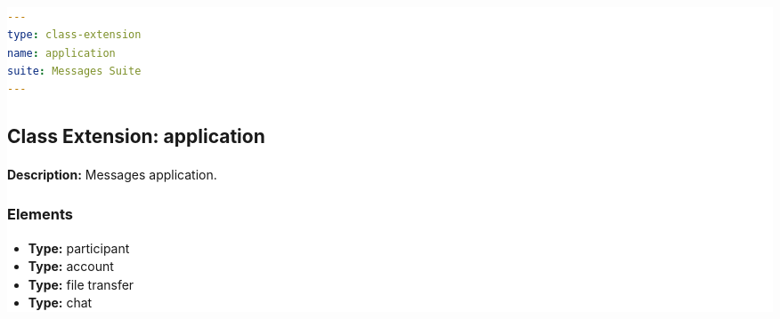 <a name="application"></a>
```yaml
---
type: class-extension
name: application
suite: Messages Suite
---
```

## Class Extension: application

**Description:** Messages application.

### Elements
- **Type:** participant
- **Type:** account
- **Type:** file transfer
- **Type:** chat

